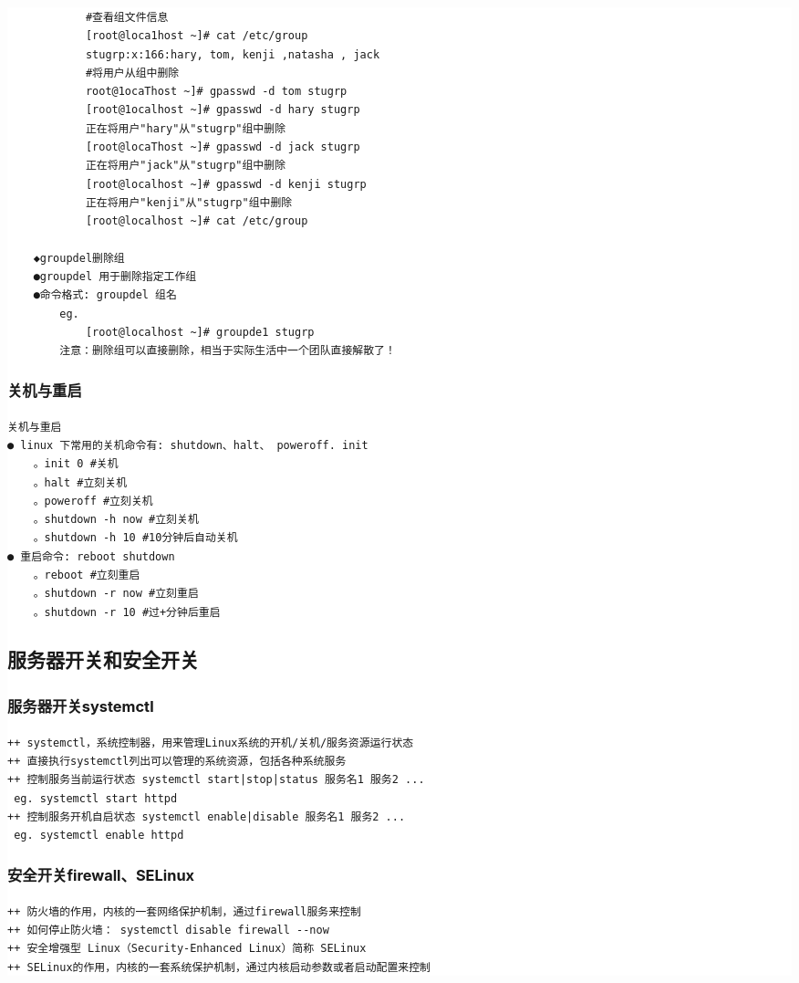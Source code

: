 				#查看组文件信息
				[root@loca1host ~]# cat /etc/group
				stugrp:x:166:hary, tom, kenji ,natasha , jack
				#将用户从组中删除
				root@1ocaThost ~]# gpasswd -d tom stugrp
				[root@1ocalhost ~]# gpasswd -d hary stugrp
				正在将用户"hary"从"stugrp"组中删除
				[root@locaThost ~]# gpasswd -d jack stugrp
				正在将用户"jack"从"stugrp"组中删除
				[root@localhost ~]# gpasswd -d kenji stugrp
				正在将用户"kenji"从"stugrp"组中删除
				[root@localhost ~]# cat /etc/group
	
		◆groupdel删除组
		●groupdel 用于删除指定工作组
		●命令格式: groupdel 组名
			eg.
				[root@localhost ~]# groupde1 stugrp
			注意：删除组可以直接删除，相当于实际生活中一个团队直接解散了！








### 关机与重启
	关机与重启
	● linux 下常用的关机命令有: shutdown、halt、 poweroff. init
		。init 0 #关机
		。halt #立刻关机
		。poweroff #立刻关机
		。shutdown -h now #立刻关机
		。shutdown -h 10 #10分钟后自动关机
	● 重启命令: reboot shutdown
		。reboot #立刻重启
		。shutdown -r now #立刻重启
		。shutdown -r 10 #过+分钟后重启

## 服务器开关和安全开关
### 服务器开关systemctl
 	++ systemctl，系统控制器，用来管理Linux系统的开机/关机/服务资源运行状态
 	++ 直接执行systemctl列出可以管理的系统资源，包括各种系统服务
 	++ 控制服务当前运行状态 systemctl start|stop|status 服务名1 服务2 ...
 	 eg. systemctl start httpd
 	++ 控制服务开机自启状态 systemctl enable|disable 服务名1 服务2 ...
 	 eg. systemctl enable httpd
### 安全开关firewall、SELinux
	++ 防火墙的作用，内核的一套网络保护机制，通过firewall服务来控制
	++ 如何停止防火墙： systemctl disable firewall --now
	++ 安全增强型 Linux（Security-Enhanced Linux）简称 SELinux
	++ SELinux的作用，内核的一套系统保护机制，通过内核启动参数或者启动配置来控制
	